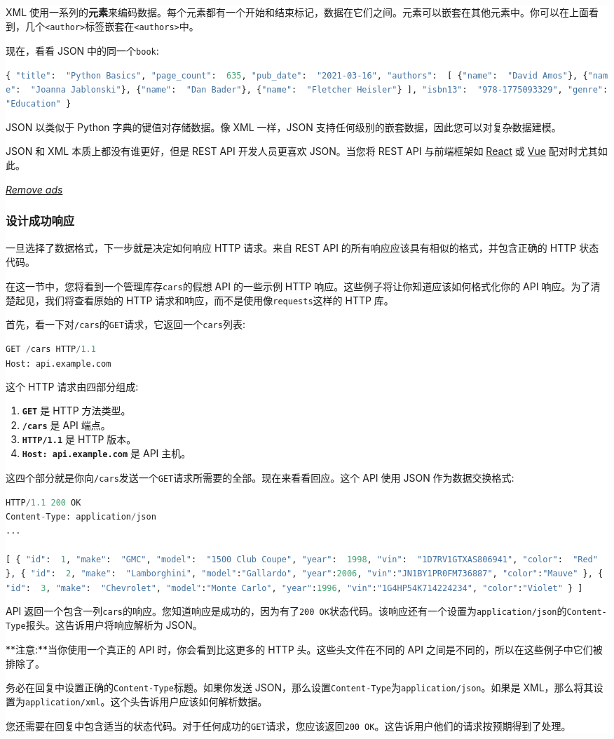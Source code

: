 XML 使用一系列的**元素**来编码数据。每个元素都有一个开始和结束标记，数据在它们之间。元素可以嵌套在其他元素中。你可以在上面看到，几个`<author>`标签嵌套在`<authors>`中。

现在，看看 JSON 中的同一个`book`:

```py
{ "title":  "Python Basics", "page_count":  635, "pub_date":  "2021-03-16", "authors":  [ {"name":  "David Amos"}, {"name":  "Joanna Jablonski"}, {"name":  "Dan Bader"}, {"name":  "Fletcher Heisler"} ], "isbn13":  "978-1775093329", "genre":  "Education" }
```

JSON 以类似于 Python 字典的键值对存储数据。像 XML 一样，JSON 支持任何级别的嵌套数据，因此您可以对复杂数据建模。

JSON 和 XML 本质上都没有谁更好，但是 REST API 开发人员更喜欢 JSON。当您将 REST API 与前端框架如 [React](https://reactjs.org/) 或 [Vue](https://vuejs.org/) 配对时尤其如此。

[*Remove ads*](/account/join/)

### 设计成功响应

一旦选择了数据格式，下一步就是决定如何响应 HTTP 请求。来自 REST API 的所有响应应该具有相似的格式，并包含正确的 HTTP 状态代码。

在这一节中，您将看到一个管理库存`cars`的假想 API 的一些示例 HTTP 响应。这些例子将让你知道应该如何格式化你的 API 响应。为了清楚起见，我们将查看原始的 HTTP 请求和响应，而不是使用像`requests`这样的 HTTP 库。

首先，看一下对`/cars`的`GET`请求，它返回一个`cars`列表:

```py
GET /cars HTTP/1.1
Host: api.example.com
```

这个 HTTP 请求由四部分组成:

1.  **`GET`** 是 HTTP 方法类型。
2.  **`/cars`** 是 API 端点。
3.  **`HTTP/1.1`** 是 HTTP 版本。
4.  **`Host: api.example.com`** 是 API 主机。

这四个部分就是你向`/cars`发送一个`GET`请求所需要的全部。现在来看看回应。这个 API 使用 JSON 作为数据交换格式:

```py
HTTP/1.1 200 OK
Content-Type: application/json
...

[ { "id":  1, "make":  "GMC", "model":  "1500 Club Coupe", "year":  1998, "vin":  "1D7RV1GTXAS806941", "color":  "Red" }, { "id":  2, "make":  "Lamborghini", "model":"Gallardo", "year":2006, "vin":"JN1BY1PR0FM736887", "color":"Mauve" }, { "id":  3, "make":  "Chevrolet", "model":"Monte Carlo", "year":1996, "vin":"1G4HP54K714224234", "color":"Violet" } ]
```

API 返回一个包含一列`cars`的响应。您知道响应是成功的，因为有了`200 OK`状态代码。该响应还有一个设置为`application/json`的`Content-Type`报头。这告诉用户将响应解析为 JSON。

**注意:**当你使用一个真正的 API 时，你会看到比这更多的 HTTP 头。这些头文件在不同的 API 之间是不同的，所以在这些例子中它们被排除了。

务必在回复中设置正确的`Content-Type`标题。如果你发送 JSON，那么设置`Content-Type`为`application/json`。如果是 XML，那么将其设置为`application/xml`。这个头告诉用户应该如何解析数据。

您还需要在回复中包含适当的状态代码。对于任何成功的`GET`请求，您应该返回`200 OK`。这告诉用户他们的请求按预期得到了处理。
